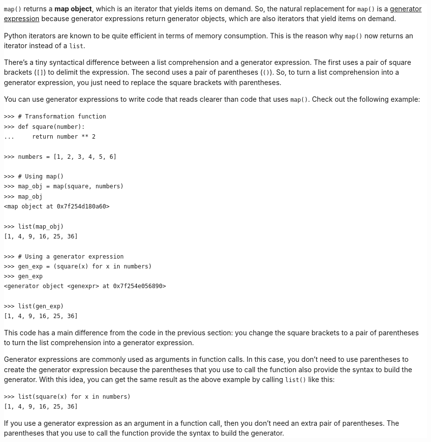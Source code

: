 `map()` returns a **map object**, which is an iterator that yields items on demand. So, the natural replacement for `map()` is a [generator expression](https://realpython.com/introduction-to-python-generators/#building-generators-with-generator-expressions) because generator expressions return generator objects, which are also iterators that yield items on demand.

Python iterators are known to be quite efficient in terms of memory consumption. This is the reason why `map()` now returns an iterator instead of a `list`.

There’s a tiny syntactical difference between a list comprehension and a generator expression. The first uses a pair of square brackets (`[]`) to delimit the expression. The second uses a pair of parentheses (`()`). So, to turn a list comprehension into a generator expression, you just need to replace the square brackets with parentheses.

You can use generator expressions to write code that reads clearer than code that uses `map()`. Check out the following example:
```
>>> # Transformation function
>>> def square(number):
...     return number ** 2

>>> numbers = [1, 2, 3, 4, 5, 6]

>>> # Using map()
>>> map_obj = map(square, numbers)
>>> map_obj
<map object at 0x7f254d180a60>

>>> list(map_obj)
[1, 4, 9, 16, 25, 36]

>>> # Using a generator expression
>>> gen_exp = (square(x) for x in numbers)
>>> gen_exp
<generator object <genexpr> at 0x7f254e056890>

>>> list(gen_exp)
[1, 4, 9, 16, 25, 36]

```
This code has a main difference from the code in the previous section: you change the square brackets to a pair of parentheses to turn the list comprehension into a generator expression.

Generator expressions are commonly used as arguments in function calls. In this case, you don’t need to use parentheses to create the generator expression because the parentheses that you use to call the function also provide the syntax to build the generator. With this idea, you can get the same result as the above example by calling `list()` like this:
```
>>> list(square(x) for x in numbers)
[1, 4, 9, 16, 25, 36]

```
If you use a generator expression as an argument in a function call, then you don’t need an extra pair of parentheses. The parentheses that you use to call the function provide the syntax to build the generator.
